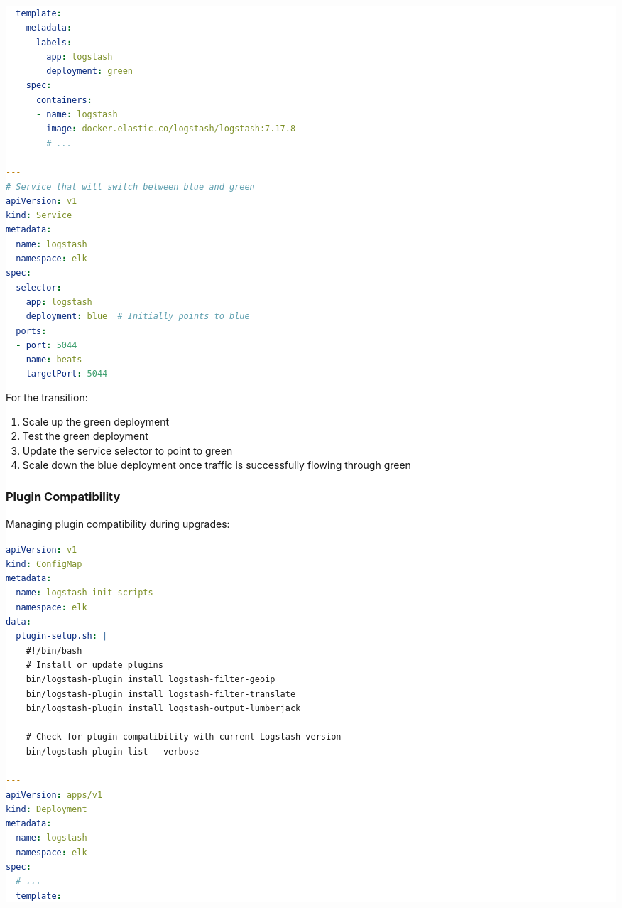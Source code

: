 ```yaml
  template:
    metadata:
      labels:
        app: logstash
        deployment: green
    spec:
      containers:
      - name: logstash
        image: docker.elastic.co/logstash/logstash:7.17.8
        # ...

---
# Service that will switch between blue and green
apiVersion: v1
kind: Service
metadata:
  name: logstash
  namespace: elk
spec:
  selector:
    app: logstash
    deployment: blue  # Initially points to blue
  ports:
  - port: 5044
    name: beats
    targetPort: 5044
```

For the transition:

1. Scale up the green deployment
2. Test the green deployment
3. Update the service selector to point to green
4. Scale down the blue deployment once traffic is successfully flowing through green

### Plugin Compatibility

Managing plugin compatibility during upgrades:

```yaml
apiVersion: v1
kind: ConfigMap
metadata:
  name: logstash-init-scripts
  namespace: elk
data:
  plugin-setup.sh: |
    #!/bin/bash
    # Install or update plugins
    bin/logstash-plugin install logstash-filter-geoip
    bin/logstash-plugin install logstash-filter-translate
    bin/logstash-plugin install logstash-output-lumberjack
    
    # Check for plugin compatibility with current Logstash version
    bin/logstash-plugin list --verbose

---
apiVersion: apps/v1
kind: Deployment
metadata:
  name: logstash
  namespace: elk
spec:
  # ...
  template:
```